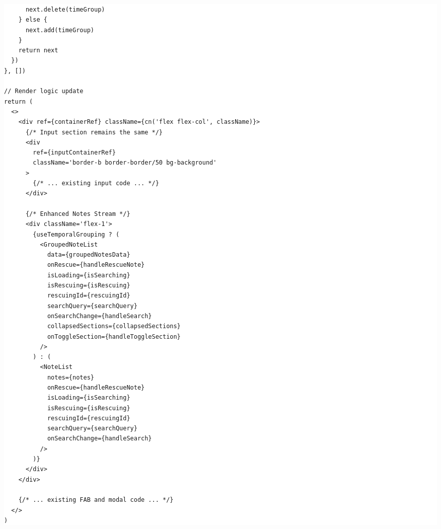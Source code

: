 ```tsx
      next.delete(timeGroup)
    } else {
      next.add(timeGroup)
    }
    return next
  })
}, [])

// Render logic update
return (
  <>
    <div ref={containerRef} className={cn('flex flex-col', className)}>
      {/* Input section remains the same */}
      <div
        ref={inputContainerRef}
        className='border-b border-border/50 bg-background'
      >
        {/* ... existing input code ... */}
      </div>

      {/* Enhanced Notes Stream */}
      <div className='flex-1'>
        {useTemporalGrouping ? (
          <GroupedNoteList
            data={groupedNotesData}
            onRescue={handleRescueNote}
            isLoading={isSearching}
            isRescuing={isRescuing}
            rescuingId={rescuingId}
            searchQuery={searchQuery}
            onSearchChange={handleSearch}
            collapsedSections={collapsedSections}
            onToggleSection={handleToggleSection}
          />
        ) : (
          <NoteList
            notes={notes}
            onRescue={handleRescueNote}
            isLoading={isSearching}
            isRescuing={isRescuing}
            rescuingId={rescuingId}
            searchQuery={searchQuery}
            onSearchChange={handleSearch}
          />
        )}
      </div>
    </div>

    {/* ... existing FAB and modal code ... */}
  </>
)
```
